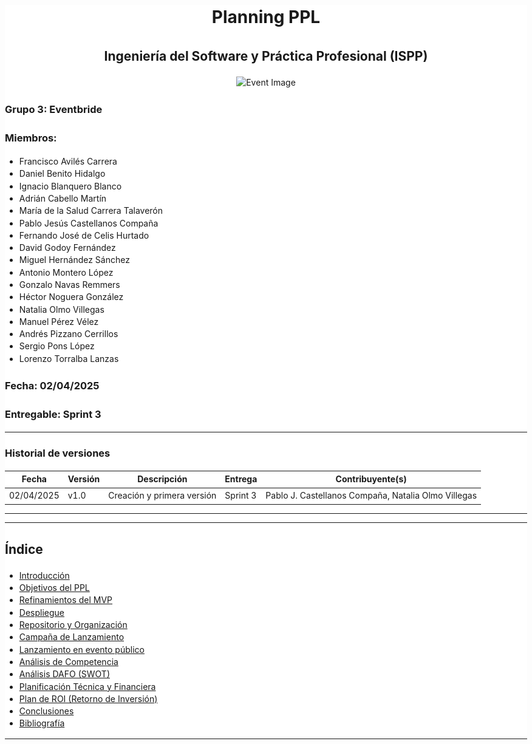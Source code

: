 # <center>Planning PPL</center>
## <center>Ingeniería del Software y Práctica Profesional (ISPP)</center>
<center><img src="https://iili.io/3BcQ3YJ.md.png" alt="Event Image"></center>

### Grupo 3: Eventbride

### Miembros:
- Francisco Avilés Carrera
- Daniel Benito Hidalgo
- Ignacio Blanquero Blanco
- Adrián Cabello Martín
- María de la Salud Carrera Talaverón
- Pablo Jesús Castellanos Compaña
- Fernando José de Celis Hurtado
- David Godoy Fernández
- Miguel Hernández Sánchez
- Antonio Montero López
- Gonzalo Navas Remmers
- Héctor Noguera González
- Natalia Olmo Villegas
- Manuel Pérez Vélez
- Andrés Pizzano Cerrillos
- Sergio Pons López
- Lorenzo Torralba Lanzas

### Fecha: 02/04/2025

### Entregable: Sprint 3

---

### Historial de versiones

| Fecha      | Versión | Descripción                                | Entrega  | Contribuyente(s)                    |
|------------|---------|--------------------------------------------|----------|-------------------------------------|
| 02/04/2025 | v1.0    | Creación y primera versión | Sprint 3 | Pablo J. Castellanos Compaña, Natalia Olmo Villegas |


---

---

## Índice

- [Introducción](#intro)
- [Objetivos del PPL](#objetivos)
- [Refinamientos del MVP](#mvp)
- [Despliegue](#despliegue)
- [Repositorio y Organización](#repositorio)
- [Campaña de Lanzamiento](#lanzamiento)
- [Lanzamiento en evento público](#lanzamientoPublico)
- [Análisis de Competencia](#competencia)
- [Análisis DAFO (SWOT)](#dafo)
- [Planificación Técnica y Financiera](#planificacion)
- [Plan de ROI (Retorno de Inversión)](#roi)
- [Conclusiones](#conclusiones)
- [Bibliografía](#bib)

---